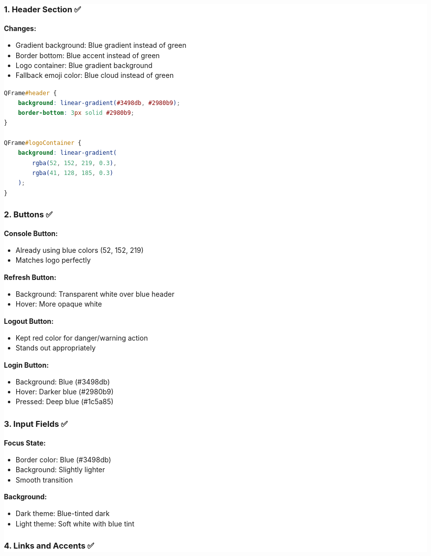 ### 1. Header Section ✅

**Changes:**
- Gradient background: Blue gradient instead of green
- Border bottom: Blue accent instead of green
- Logo container: Blue gradient background
- Fallback emoji color: Blue cloud instead of green

```css
QFrame#header {
    background: linear-gradient(#3498db, #2980b9);
    border-bottom: 3px solid #2980b9;
}

QFrame#logoContainer {
    background: linear-gradient(
        rgba(52, 152, 219, 0.3),
        rgba(41, 128, 185, 0.3)
    );
}
```

### 2. Buttons ✅

**Console Button:**
- Already using blue colors (52, 152, 219)
- Matches logo perfectly

**Refresh Button:**
- Background: Transparent white over blue header
- Hover: More opaque white

**Logout Button:**
- Kept red color for danger/warning action
- Stands out appropriately

**Login Button:**
- Background: Blue (#3498db)
- Hover: Darker blue (#2980b9)
- Pressed: Deep blue (#1c5a85)

### 3. Input Fields ✅

**Focus State:**
- Border color: Blue (#3498db)
- Background: Slightly lighter
- Smooth transition

**Background:**
- Dark theme: Blue-tinted dark
- Light theme: Soft white with blue tint

### 4. Links and Accents ✅

